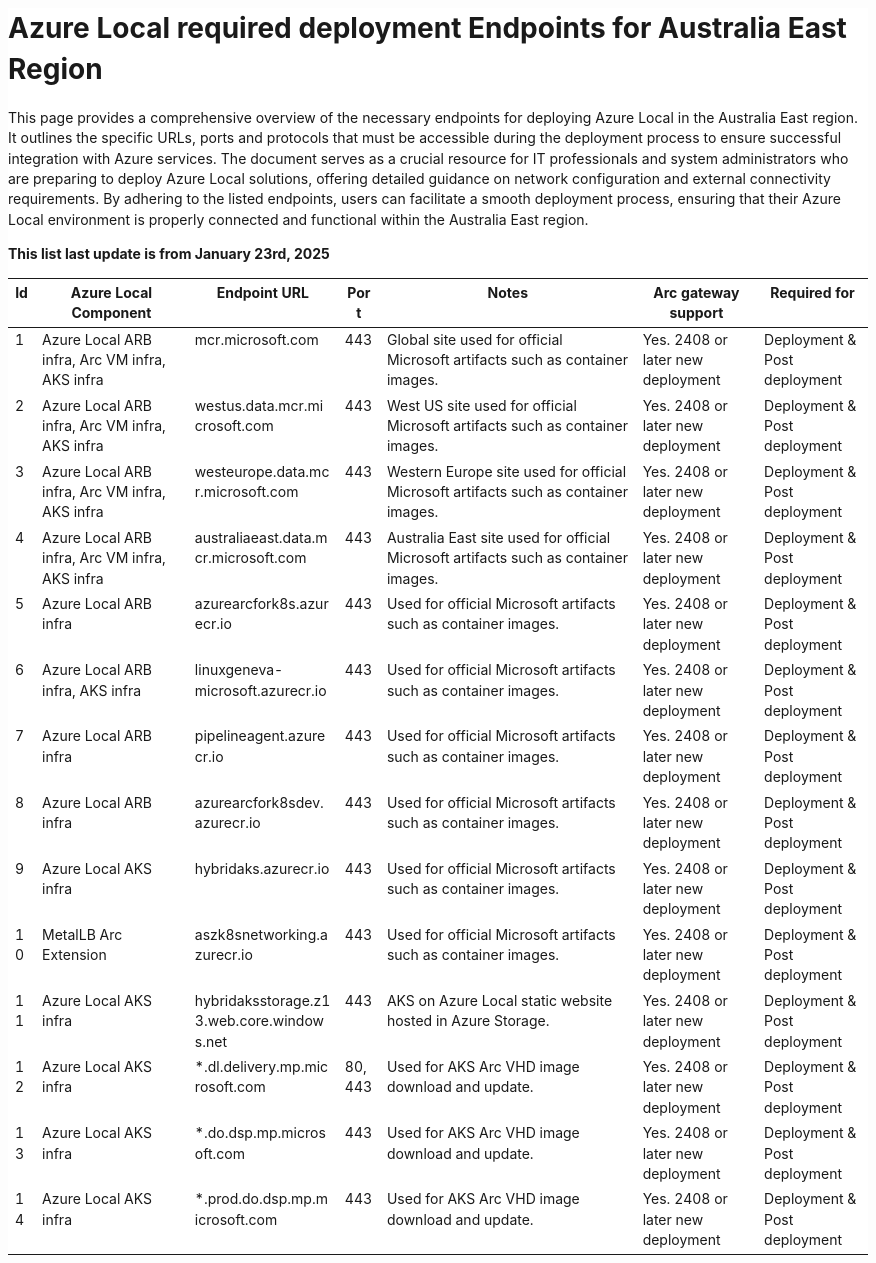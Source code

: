 # Azure Local required deployment Endpoints for Australia East Region

This page provides a comprehensive overview of the necessary endpoints for deploying Azure Local in the Australia East region. It outlines the specific URLs, ports and protocols that must be accessible during the deployment process to ensure successful integration with Azure services. The document serves as a crucial resource for IT professionals and system administrators who are preparing to deploy Azure Local solutions, offering detailed guidance on network configuration and external connectivity requirements. By adhering to the listed endpoints, users can facilitate a smooth deployment process, ensuring that their Azure Local environment is properly connected and functional within the Australia East region.

**This list last update is from January 23rd, 2025**

| Id    |  Azure Local Component                         |  Endpoint URL                                                    |  Port       |  Notes                                                                                       |  Arc gateway support                |  Required for                  |
|-------|------------------------------------------------|------------------------------------------------------------------|-------------|----------------------------------------------------------------------------------------------|-------------------------------------|--------------------------------|
|  1    | Azure Local ARB infra, Arc VM infra, AKS infra |  mcr.microsoft.com                                               |  443        |  Global site used for official Microsoft artifacts such as container images.                 |  Yes. 2408 or later new deployment  |  Deployment & Post deployment  |
|  2    | Azure Local ARB infra, Arc VM infra, AKS infra |  westus.data.mcr.microsoft.com                                   |  443        |  West US site used for official Microsoft artifacts such as container images.                |  Yes. 2408 or later new deployment  |  Deployment & Post deployment  |
|  3    | Azure Local ARB infra, Arc VM infra, AKS infra |  westeurope.data.mcr.microsoft.com                               |  443        |  Western Europe site used for official Microsoft artifacts such as container images.         |  Yes. 2408 or later new deployment  |  Deployment & Post deployment  |
|  4    | Azure Local ARB infra, Arc VM infra, AKS infra |  australiaeast.data.mcr.microsoft.com                            |  443        |  Australia East site used for official Microsoft artifacts such as container images.         |  Yes. 2408 or later new deployment  |  Deployment & Post deployment  |
|  5    | Azure Local ARB infra                          |  azurearcfork8s.azurecr.io                                       |  443        |  Used for official Microsoft artifacts such as container images.                             |  Yes. 2408 or later new deployment  |  Deployment & Post deployment  |
|  6    | Azure Local ARB infra, AKS infra               |  linuxgeneva-microsoft.azurecr.io                                |  443        |  Used for official Microsoft artifacts such as container images.                             |  Yes. 2408 or later new deployment  |  Deployment & Post deployment  |
|  7    | Azure Local ARB infra                          |  pipelineagent.azurecr.io                                        |  443        |  Used for official Microsoft artifacts such as container images.                             |  Yes. 2408 or later new deployment  |  Deployment & Post deployment  |
|  8    | Azure Local ARB infra                          |  azurearcfork8sdev.azurecr.io                                    |  443        |  Used for official Microsoft artifacts such as container images.                             |  Yes. 2408 or later new deployment  |  Deployment & Post deployment  |
|  9    | Azure Local AKS infra                          |  hybridaks.azurecr.io                                            |  443        |  Used for official Microsoft artifacts such as container images.                             |  Yes. 2408 or later new deployment  |  Deployment & Post deployment  |
|  10   | MetalLB Arc Extension                          |  aszk8snetworking.azurecr.io                                     |  443        |  Used for official Microsoft artifacts such as container images.                             |  Yes. 2408 or later new deployment  |  Deployment & Post deployment  |
|  11   | Azure Local AKS infra                          |  hybridaksstorage.z13.web.core.windows.net                       |  443        |  AKS on Azure Local static website hosted in Azure Storage.                                  |  Yes. 2408 or later new deployment  |  Deployment & Post deployment  |
|  12   | Azure Local AKS infra                          |  *.dl.delivery.mp.microsoft.com                                  |  80, 443    |  Used for AKS Arc VHD image download and update.                                             |  Yes. 2408 or later new deployment  |  Deployment & Post deployment  |
|  13   | Azure Local AKS infra                          |  *.do.dsp.mp.microsoft.com                                       |  443        |  Used for AKS Arc VHD image download and update.                                             |  Yes. 2408 or later new deployment  |  Deployment & Post deployment  |
|  14   | Azure Local AKS infra                          |  *.prod.do.dsp.mp.microsoft.com                                  |  443        |  Used for AKS Arc VHD image download and update.                                             |  Yes. 2408 or later new deployment  |  Deployment & Post deployment  |